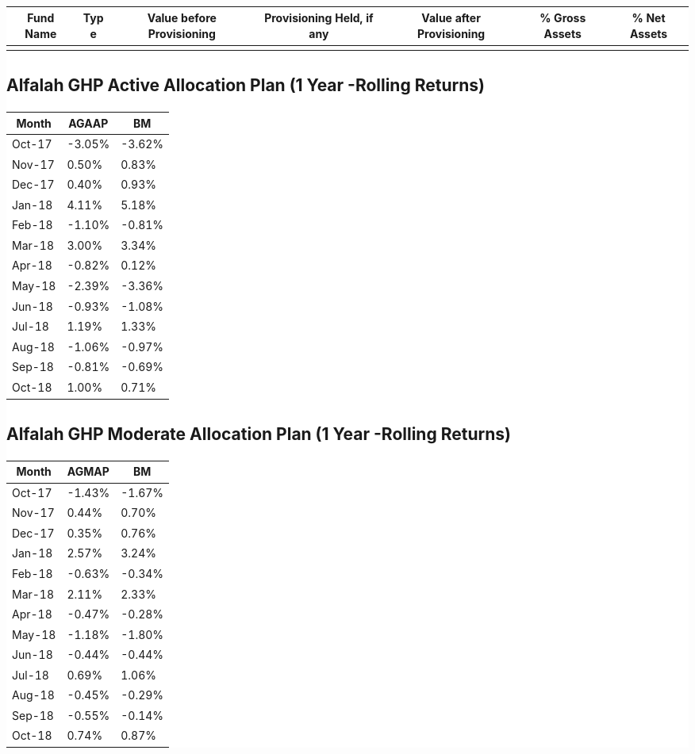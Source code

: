 | Fund Name | Type | Value before Provisioning | Provisioning Held, if any | Value after Provisioning | % Gross Assets | % Net Assets |
| --------- | ---- | ------------------------- | ------------------------- | ------------------------ | -------------- | ------------ |
|           |      |                           |                           |                          |                |              |

## Alfalah GHP Active Allocation Plan (1 Year -Rolling Returns)

| Month  | AGAAP  | BM     |
| ------ | ------ | ------ |
| Oct-17 | -3.05% | -3.62% |
| Nov-17 | 0.50%  | 0.83%  |
| Dec-17 | 0.40%  | 0.93%  |
| Jan-18 | 4.11%  | 5.18%  |
| Feb-18 | -1.10% | -0.81% |
| Mar-18 | 3.00%  | 3.34%  |
| Apr-18 | -0.82% | 0.12%  |
| May-18 | -2.39% | -3.36% |
| Jun-18 | -0.93% | -1.08% |
| Jul-18 | 1.19%  | 1.33%  |
| Aug-18 | -1.06% | -0.97% |
| Sep-18 | -0.81% | -0.69% |
| Oct-18 | 1.00%  | 0.71%  |

## Alfalah GHP Moderate Allocation Plan (1 Year -Rolling Returns)

| Month  | AGMAP  | BM     |
| ------ | ------ | ------ |
| Oct-17 | -1.43% | -1.67% |
| Nov-17 | 0.44%  | 0.70%  |
| Dec-17 | 0.35%  | 0.76%  |
| Jan-18 | 2.57%  | 3.24%  |
| Feb-18 | -0.63% | -0.34% |
| Mar-18 | 2.11%  | 2.33%  |
| Apr-18 | -0.47% | -0.28% |
| May-18 | -1.18% | -1.80% |
| Jun-18 | -0.44% | -0.44% |
| Jul-18 | 0.69%  | 1.06%  |
| Aug-18 | -0.45% | -0.29% |
| Sep-18 | -0.55% | -0.14% |
| Oct-18 | 0.74%  | 0.87%  |
